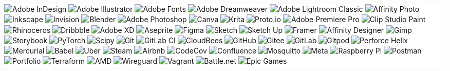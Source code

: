 ![Adobe InDesign](https://img.shields.io/badge/Adobe%20InDesign-49021F?style=plastic&logo=adobeindesign&logoColor=FF3366) ![Adobe Illustrator](https://img.shields.io/badge/adobe%20illustrator-%23FF9A00.svg?style=plastic&logo=adobe%20illustrator&logoColor=white) ![Adobe Fonts](https://img.shields.io/badge/Adobe%20Fonts-000B1D.svg?style=plastic&logo=Adobe%20Fonts&logoColor=white) ![Adobe Dreamweaver](https://img.shields.io/badge/Adobe%20Dreamweaver-FF61F6.svg?style=plastic&logo=Adobe%20Dreamweaver&logoColor=white) ![Adobe Lightroom Classic](https://img.shields.io/badge/Adobe%20Lightroom%20Classic-31A8FF.svg?style=plastic&logo=Adobe%20Lightroom%20Classic&logoColor=white) ![Affinity Photo](https://img.shields.io/badge/affinityphoto-%237E4DD2.svg?style=plastic&logo=affinity-photo&logoColor=white) ![Inkscape](https://img.shields.io/badge/Inkscape-e0e0e0?style=plastic&logo=inkscape&logoColor=080A13) ![Invision](https://img.shields.io/badge/invision-FF3366?style=plastic&logo=invision&logoColor=white) ![Blender](https://img.shields.io/badge/blender-%23F5792A.svg?style=plastic&logo=blender&logoColor=white) ![Adobe Photoshop](https://img.shields.io/badge/adobe%20photoshop-%2331A8FF.svg?style=plastic&logo=adobe%20photoshop&logoColor=white) ![Canva](https://img.shields.io/badge/Canva-%2300C4CC.svg?style=plastic&logo=Canva&logoColor=white) ![Krita](https://img.shields.io/badge/Krita-203759?style=plastic&logo=krita&logoColor=EEF37B) ![Proto.io](https://img.shields.io/badge/Proto.io-161637?style=plastic&logo=proto.io&logoColor=00e5ff) ![Adobe Premiere Pro](https://img.shields.io/badge/Adobe%20Premiere%20Pro-9999FF.svg?style=plastic&logo=Adobe%20Premiere%20Pro&logoColor=white) ![Clip Studio Paint](https://img.shields.io/badge/ClipStudioPaint-%23CFD3D3.svg?style=plastic&logo=ClipStudioPaint&logoColor=white) ![Rhinoceros](https://img.shields.io/badge/Rhinoceros-801010?style=plastic&logo=rhinoceros&logoColor=white) ![Dribbble](https://img.shields.io/badge/Dribbble-EA4C89?style=plastic&logo=dribbble&logoColor=white) ![Adobe XD](https://img.shields.io/badge/Adobe%20XD-470137?style=plastic&logo=Adobe%20XD&logoColor=#FF61F6) ![Aseprite](https://img.shields.io/badge/Aseprite-FFFFFF?style=plastic&logo=Aseprite&logoColor=#7D929E) ![Figma](https://img.shields.io/badge/figma-%23F24E1E.svg?style=plastic&logo=figma&logoColor=white) ![Sketch](https://img.shields.io/badge/Sketch-FFB387?style=plastic&logo=sketch&logoColor=black) ![Sketch Up](https://img.shields.io/badge/SketchUp-005F9E?style=plastic&logo=sketchup&logoColor=white) ![Framer](https://img.shields.io/badge/Framer-black?style=plastic&logo=framer&logoColor=blue) ![Affinity Designer](https://img.shields.io/badge/affinity%20desginer-%231B72BE.svg?style=plastic&logo=affinity-designer&logoColor=white) ![Gimp](https://img.shields.io/badge/Gimp-657D8B?style=plastic&logo=gimp&logoColor=FFFFFF) ![Storybook](https://img.shields.io/badge/-Storybook-FF4785?style=plastic&logo=storybook&logoColor=white) ![PyTorch](https://img.shields.io/badge/PyTorch-%23EE4C2C.svg?style=plastic&logo=PyTorch&logoColor=white) ![Scipy](https://img.shields.io/badge/SciPy-%230C55A5.svg?style=plastic&logo=scipy&logoColor=%white) ![Git](https://img.shields.io/badge/git-%23F05033.svg?style=plastic&logo=git&logoColor=white) ![GitLab CI](https://img.shields.io/badge/gitlab%20CI-%23181717.svg?style=plastic&logo=gitlab&logoColor=white) ![CloudBees](https://img.shields.io/badge/CloudBees-1997B5&?logo=cloudbees&logoColor=white&style=plastic) ![GitHub](https://img.shields.io/badge/github-%23121011.svg?style=plastic&logo=github&logoColor=white) ![Gitee](https://img.shields.io/badge/Gitee-C71D23?style=plastic&logo=gitee&logoColor=white) ![GitLab](https://img.shields.io/badge/gitlab-%23181717.svg?style=plastic&logo=gitlab&logoColor=white) ![Gitpod](https://img.shields.io/badge/gitpod-f06611.svg?style=plastic&logo=gitpod&logoColor=white) ![Perforce Helix](https://img.shields.io/badge/-PERFORCE%20HELIX-404040?style=plastic&logo=Perforce&logoColor=white) ![Mercurial](https://img.shields.io/badge/mercurial-999999.svg?style=plastic&logo=mercurial&logoColor=white) ![Babel](https://img.shields.io/badge/Babel-F9DC3e?style=plastic&logo=babel&logoColor=black) ![Uber](https://img.shields.io/badge/Uber-%23000000.svg?style=plastic&logo=Uber&logoColor=white) ![Steam](https://img.shields.io/badge/steam-%23000000.svg?style=plastic&logo=steam&logoColor=white) ![Airbnb](https://img.shields.io/badge/Airbnb-%23ff5a5f.svg?style=plastic&logo=Airbnb&logoColor=white) ![CodeCov](https://img.shields.io/badge/codecov-%23ff0077.svg?style=plastic&logo=codecov&logoColor=white) ![Confluence](https://img.shields.io/badge/confluence-%23172BF4.svg?style=plastic&logo=confluence&logoColor=white) ![Mosquitto](https://img.shields.io/badge/mosquitto-%233C5280.svg?style=plastic&logo=eclipsemosquitto&logoColor=white) ![Meta](https://img.shields.io/badge/Meta-%230467DF.svg?style=plastic&logo=Meta&logoColor=white) ![Raspberry Pi](https://img.shields.io/badge/-Raspberry_Pi-C51A4A?style=plastic&logo=Raspberry-Pi) ![Postman](https://img.shields.io/badge/Postman-FF6C37?style=plastic&logo=postman&logoColor=white) ![Portfolio](https://img.shields.io/badge/Portfolio-%23000000.svg?style=plastic&logo=firefox&logoColor=#FF7139) ![Terraform](https://img.shields.io/badge/terraform-%235835CC.svg?style=plastic&logo=terraform&logoColor=white) ![AMD](https://img.shields.io/badge/AMD-%23000000.svg?style=plastic&logo=amd&logoColor=white) ![Wireguard](https://img.shields.io/badge/wireguard-%2388171A.svg?style=plastic&logo=wireguard&logoColor=white) ![Vagrant](https://img.shields.io/badge/vagrant-%231563FF.svg?style=plastic&logo=vagrant&logoColor=white) ![Battle.net](https://img.shields.io/badge/battle.net-%2300AEFF.svg?style=plastic&logo=battle.net&logoColor=white) ![Epic Games](https://img.shields.io/badge/epicgames-%23313131.svg?style=plastic&logo=epicgames&logoColor=white)